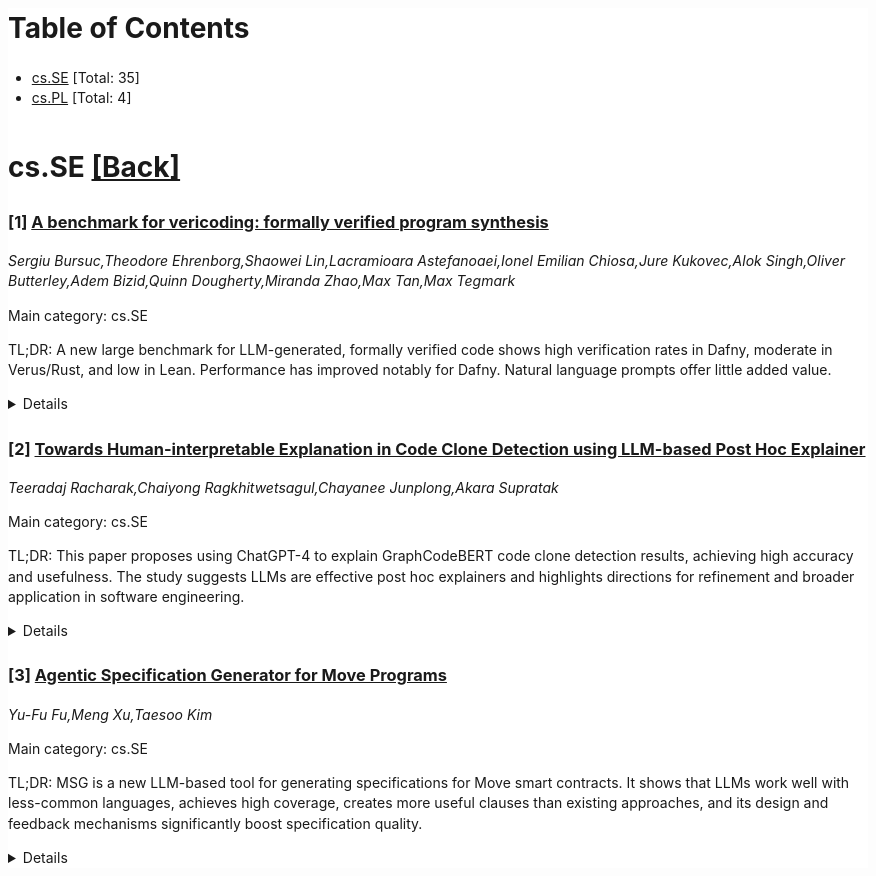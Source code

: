 <div id=toc></div>

# Table of Contents

- [cs.SE](#cs.SE) [Total: 35]
- [cs.PL](#cs.PL) [Total: 4]


<div id='cs.SE'></div>

# cs.SE [[Back]](#toc)

### [1] [A benchmark for vericoding: formally verified program synthesis](https://arxiv.org/abs/2509.22908)
*Sergiu Bursuc,Theodore Ehrenborg,Shaowei Lin,Lacramioara Astefanoaei,Ionel Emilian Chiosa,Jure Kukovec,Alok Singh,Oliver Butterley,Adem Bizid,Quinn Dougherty,Miranda Zhao,Max Tan,Max Tegmark*

Main category: cs.SE

TL;DR: A new large benchmark for LLM-generated, formally verified code shows high verification rates in Dafny, moderate in Verus/Rust, and low in Lean. Performance has improved notably for Dafny. Natural language prompts offer little added value.


<details><summary>Details</summary></details>


### [2] [Towards Human-interpretable Explanation in Code Clone Detection using LLM-based Post Hoc Explainer](https://arxiv.org/abs/2509.22978)
*Teeradaj Racharak,Chaiyong Ragkhitwetsagul,Chayanee Junplong,Akara Supratak*

Main category: cs.SE

TL;DR: This paper proposes using ChatGPT-4 to explain GraphCodeBERT code clone detection results, achieving high accuracy and usefulness. The study suggests LLMs are effective post hoc explainers and highlights directions for refinement and broader application in software engineering.


<details><summary>Details</summary></details>


### [3] [Agentic Specification Generator for Move Programs](https://arxiv.org/abs/2509.24515)
*Yu-Fu Fu,Meng Xu,Taesoo Kim*

Main category: cs.SE

TL;DR: MSG is a new LLM-based tool for generating specifications for Move smart contracts. It shows that LLMs work well with less-common languages, achieves high coverage, creates more useful clauses than existing approaches, and its design and feedback mechanisms significantly boost specification quality.


<details><summary>Details</summary></details>
